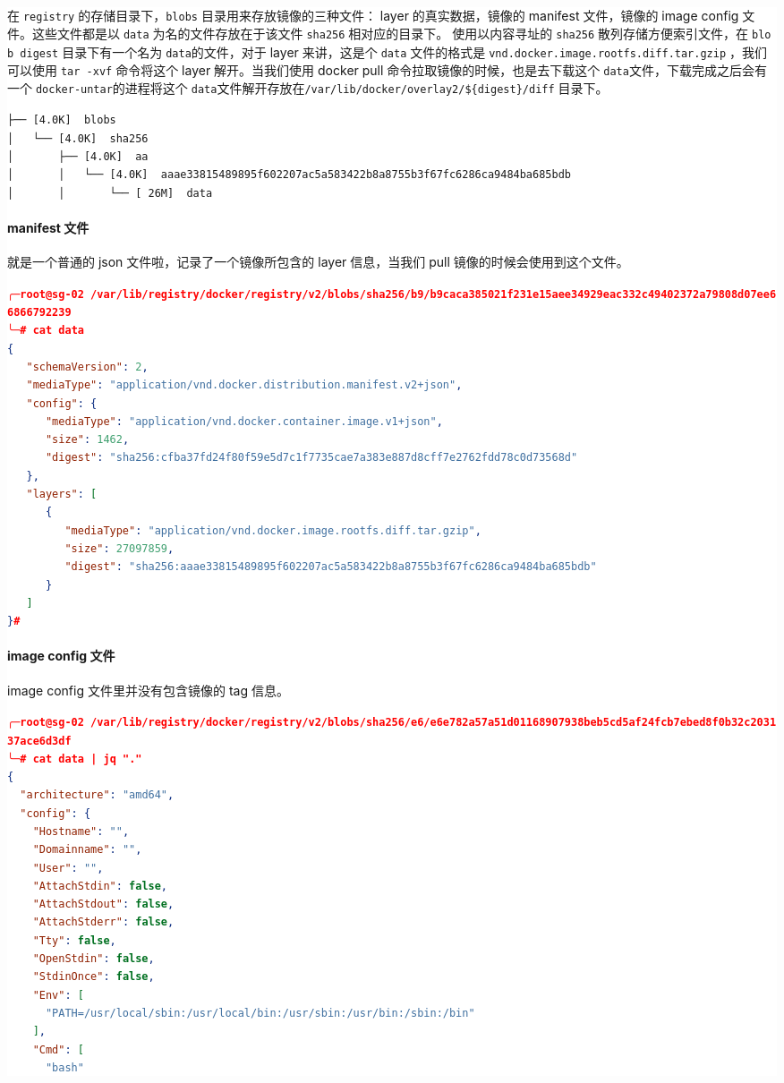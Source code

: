 ```shell
```

在 `registry` 的存储目录下，`blobs` 目录用来存放镜像的三种文件： layer 的真实数据，镜像的 manifest 文件，镜像的 image config 文件。这些文件都是以 `data` 为名的文件存放在于该文件 `sha256` 相对应的目录下。 使用以内容寻址的 `sha256` 散列存储方便索引文件，在 `blob digest` 目录下有一个名为 `data`的文件，对于 layer 来讲，这是个 `data` 文件的格式是 `vnd.docker.image.rootfs.diff.tar.gzip` ，我们可以使用 `tar -xvf` 命令将这个 layer 解开。当我们使用 docker pull 命令拉取镜像的时候，也是去下载这个 `data`文件，下载完成之后会有一个 `docker-untar`的进程将这个 `data`文件解开存放在`/var/lib/docker/overlay2/${digest}/diff` 目录下。

```shell
├── [4.0K]  blobs
│   └── [4.0K]  sha256
│       ├── [4.0K]  aa
│       │   └── [4.0K]  aaae33815489895f602207ac5a583422b8a8755b3f67fc6286ca9484ba685bdb
│       │       └── [ 26M]  data
```

#### manifest 文件

就是一个普通的 json 文件啦，记录了一个镜像所包含的 layer 信息，当我们 pull 镜像的时候会使用到这个文件。

```json
╭─root@sg-02 /var/lib/registry/docker/registry/v2/blobs/sha256/b9/b9caca385021f231e15aee34929eac332c49402372a79808d07ee66866792239
╰─# cat data
{
   "schemaVersion": 2,
   "mediaType": "application/vnd.docker.distribution.manifest.v2+json",
   "config": {
      "mediaType": "application/vnd.docker.container.image.v1+json",
      "size": 1462,
      "digest": "sha256:cfba37fd24f80f59e5d7c1f7735cae7a383e887d8cff7e2762fdd78c0d73568d"
   },
   "layers": [
      {
         "mediaType": "application/vnd.docker.image.rootfs.diff.tar.gzip",
         "size": 27097859,
         "digest": "sha256:aaae33815489895f602207ac5a583422b8a8755b3f67fc6286ca9484ba685bdb"
      }
   ]
}#
```

#### image config 文件

image config 文件里并没有包含镜像的 tag 信息。

```json
╭─root@sg-02 /var/lib/registry/docker/registry/v2/blobs/sha256/e6/e6e782a57a51d01168907938beb5cd5af24fcb7ebed8f0b32c203137ace6d3df
╰─# cat data | jq "."
{
  "architecture": "amd64",
  "config": {
    "Hostname": "",
    "Domainname": "",
    "User": "",
    "AttachStdin": false,
    "AttachStdout": false,
    "AttachStderr": false,
    "Tty": false,
    "OpenStdin": false,
    "StdinOnce": false,
    "Env": [
      "PATH=/usr/local/sbin:/usr/local/bin:/usr/sbin:/usr/bin:/sbin:/bin"
    ],
    "Cmd": [
      "bash"
```